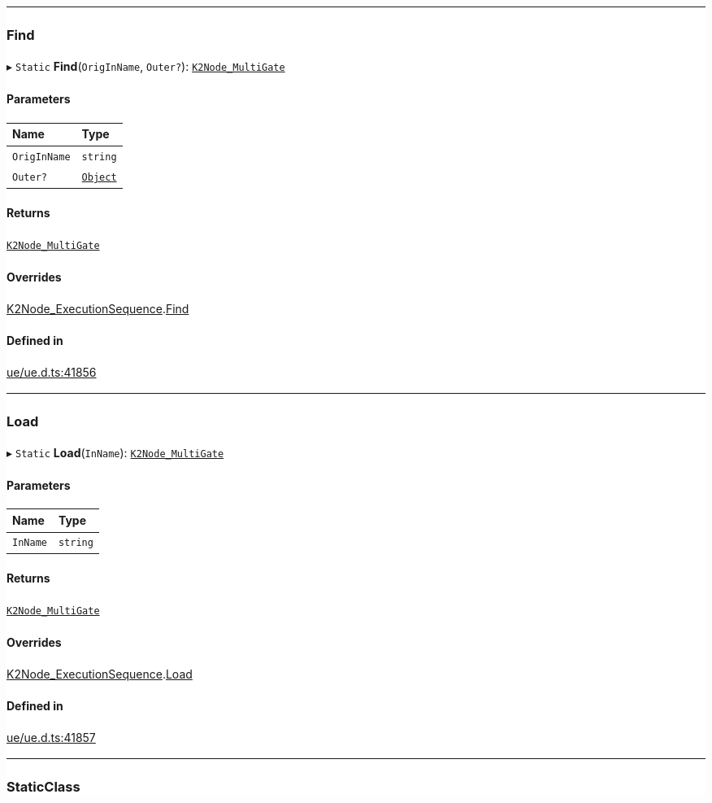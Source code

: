 ___

### Find

▸ `Static` **Find**(`OrigInName`, `Outer?`): [`K2Node_MultiGate`](ue_ue.K2Node_MultiGate.md)

#### Parameters

| Name | Type |
| :------ | :------ |
| `OrigInName` | `string` |
| `Outer?` | [`Object`](ue_ue.Object.md) |

#### Returns

[`K2Node_MultiGate`](ue_ue.K2Node_MultiGate.md)

#### Overrides

[K2Node_ExecutionSequence](ue_ue.K2Node_ExecutionSequence.md).[Find](ue_ue.K2Node_ExecutionSequence.md#find)

#### Defined in

[ue/ue.d.ts:41856](https://github.com/YugMetaverse/yug_typings/blob/b7d9b19/ue/ue.d.ts#L41856)

___

### Load

▸ `Static` **Load**(`InName`): [`K2Node_MultiGate`](ue_ue.K2Node_MultiGate.md)

#### Parameters

| Name | Type |
| :------ | :------ |
| `InName` | `string` |

#### Returns

[`K2Node_MultiGate`](ue_ue.K2Node_MultiGate.md)

#### Overrides

[K2Node_ExecutionSequence](ue_ue.K2Node_ExecutionSequence.md).[Load](ue_ue.K2Node_ExecutionSequence.md#load)

#### Defined in

[ue/ue.d.ts:41857](https://github.com/YugMetaverse/yug_typings/blob/b7d9b19/ue/ue.d.ts#L41857)

___

### StaticClass
